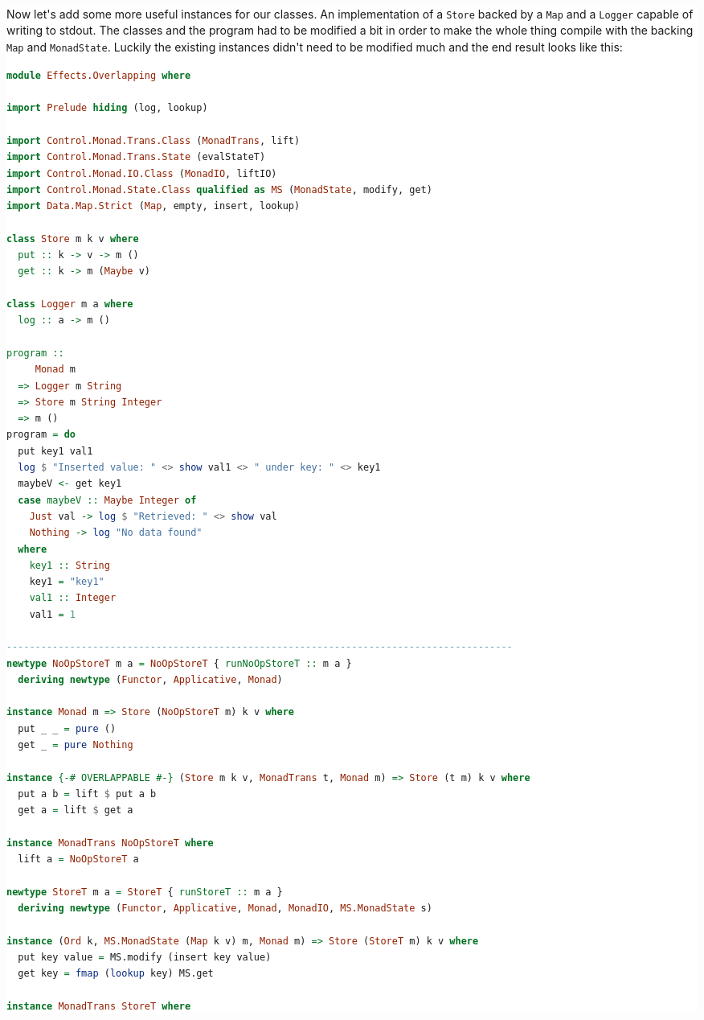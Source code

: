 Now let's add some more useful instances for our classes. An implementation of a `Store` backed by a `Map` and a `Logger` capable of writing to stdout. The classes and the program had to be modified a bit in order to make the whole thing compile with the backing `Map` and `MonadState`. Luckily the existing instances didn't need to be modified much and the end result looks like this:

```haskell
module Effects.Overlapping where

import Prelude hiding (log, lookup)

import Control.Monad.Trans.Class (MonadTrans, lift)
import Control.Monad.Trans.State (evalStateT)
import Control.Monad.IO.Class (MonadIO, liftIO)
import Control.Monad.State.Class qualified as MS (MonadState, modify, get)
import Data.Map.Strict (Map, empty, insert, lookup)

class Store m k v where
  put :: k -> v -> m ()
  get :: k -> m (Maybe v)

class Logger m a where
  log :: a -> m ()

program ::
     Monad m
  => Logger m String
  => Store m String Integer
  => m ()
program = do
  put key1 val1
  log $ "Inserted value: " <> show val1 <> " under key: " <> key1
  maybeV <- get key1
  case maybeV :: Maybe Integer of
    Just val -> log $ "Retrieved: " <> show val
    Nothing -> log "No data found"
  where
    key1 :: String
    key1 = "key1"
    val1 :: Integer
    val1 = 1

----------------------------------------------------------------------------------------
newtype NoOpStoreT m a = NoOpStoreT { runNoOpStoreT :: m a }
  deriving newtype (Functor, Applicative, Monad)

instance Monad m => Store (NoOpStoreT m) k v where
  put _ _ = pure ()
  get _ = pure Nothing

instance {-# OVERLAPPABLE #-} (Store m k v, MonadTrans t, Monad m) => Store (t m) k v where
  put a b = lift $ put a b
  get a = lift $ get a

instance MonadTrans NoOpStoreT where
  lift a = NoOpStoreT a

newtype StoreT m a = StoreT { runStoreT :: m a }
  deriving newtype (Functor, Applicative, Monad, MonadIO, MS.MonadState s)

instance (Ord k, MS.MonadState (Map k v) m, Monad m) => Store (StoreT m) k v where
  put key value = MS.modify (insert key value)
  get key = fmap (lookup key) MS.get

instance MonadTrans StoreT where
```